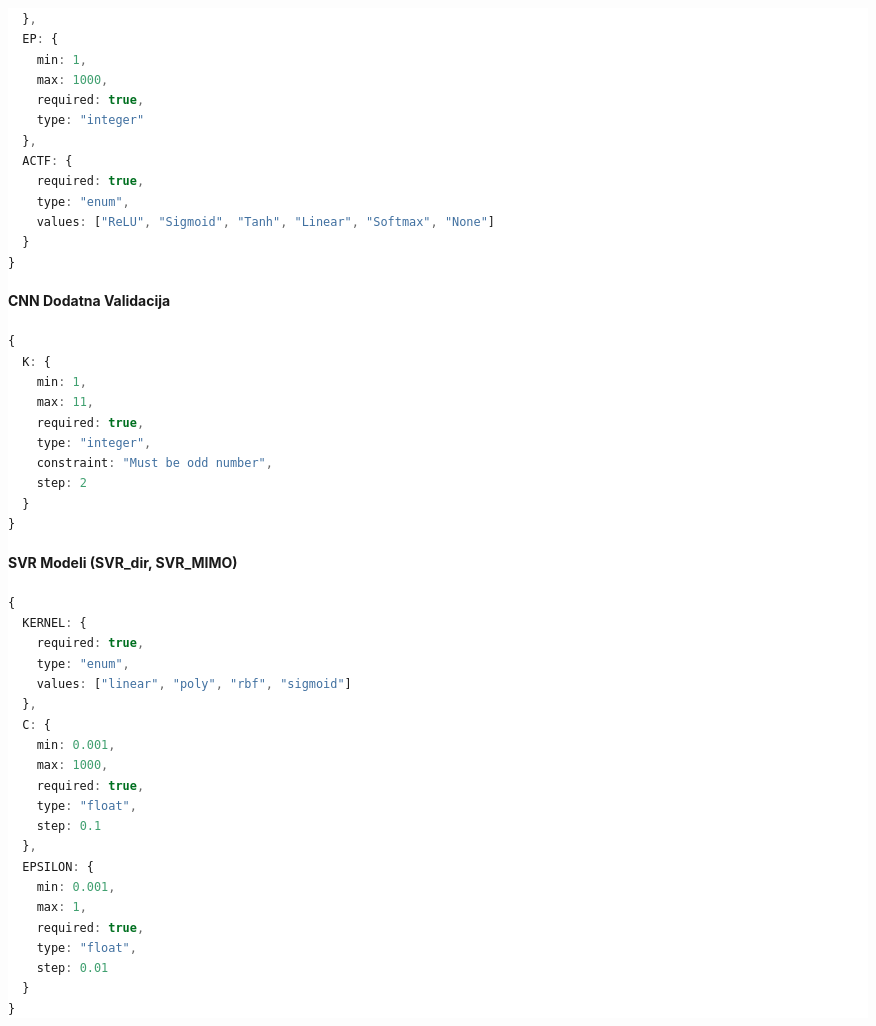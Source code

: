 ```typescript
  },
  EP: {
    min: 1,
    max: 1000,
    required: true,
    type: "integer"
  },
  ACTF: {
    required: true,
    type: "enum",
    values: ["ReLU", "Sigmoid", "Tanh", "Linear", "Softmax", "None"]
  }
}
```

#### CNN Dodatna Validacija

```typescript
{
  K: {
    min: 1,
    max: 11,
    required: true,
    type: "integer",
    constraint: "Must be odd number",
    step: 2
  }
}
```

#### SVR Modeli (SVR_dir, SVR_MIMO)

```typescript
{
  KERNEL: {
    required: true,
    type: "enum",
    values: ["linear", "poly", "rbf", "sigmoid"]
  },
  C: {
    min: 0.001,
    max: 1000,
    required: true,
    type: "float",
    step: 0.1
  },
  EPSILON: {
    min: 0.001,
    max: 1,
    required: true,
    type: "float",
    step: 0.01
  }
}
```
